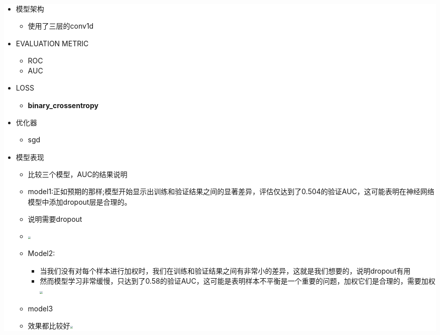 

- 模型架构
  - 使用了三层的conv1d
- EVALUATION METRIC
  - ROC
  - AUC
- LOSS
  - **binary_crossentropy**
- 优化器
  - sgd

- 模型表现

  - 比较三个模型，AUC的结果说明
  - model1:正如预期的那样;模型开始显示出训练和验证结果之间的显著差异，评估仅达到了0.504的验证AUC，这可能表明在神经网络模型中添加dropout层是合理的。
  - 说明需要dropout
  - <img src="https://pic1.imgdb.cn/item/67a0ecddd0e0a243d4fa0d47.png" style="zoom:33%;" />
  - Model2:
    - 当我们没有对每个样本进行加权时，我们在训练和验证结果之间有非常小的差异，这就是我们想要的，说明dropout有用
    - 然而模型学习非常缓慢，只达到了0.58的验证AUC，这可能是表明样本不平衡是一个重要的问题，加权它们是合理的，需要加权<img src="https://pic1.imgdb.cn/item/67a0ecbcd0e0a243d4fa0cb9.png" style="zoom:33%;" />

  - model3
  - 效果都比较好<img src="https://pic1.imgdb.cn/item/67a0ed32d0e0a243d4fa0eb6.png" style="zoom:33%;" />










